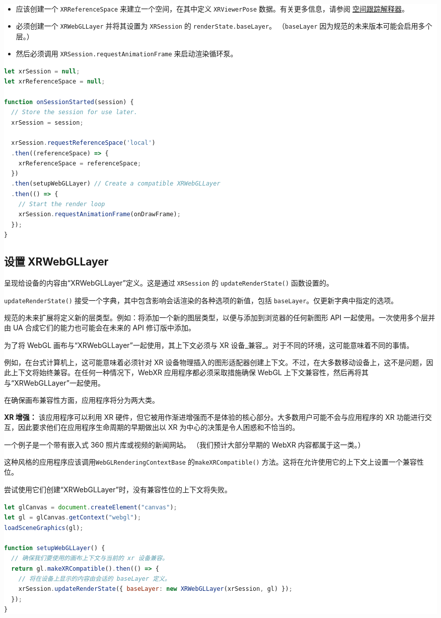 - 应该创建一个 `XRReferenceSpace` 来建立一个空间，在其中定义 `XRViewerPose` 数据。有关更多信息，请参阅 [空间跟踪解释器](spatial-tracking-explainer.md)。

- 必须创建一个 `XRWebGLLayer` 并将其设置为 `XRSession` 的 `renderState.baseLayer`。 （`baseLayer` 因为规范的未来版本可能会启用多个层。）

- 然后必须调用 `XRSession.requestAnimationFrame` 来启动渲染循环泵。

```js
let xrSession = null;
let xrReferenceSpace = null;

function onSessionStarted(session) {
  // Store the session for use later.
  xrSession = session;

  xrSession.requestReferenceSpace('local')
  .then((referenceSpace) => {
    xrReferenceSpace = referenceSpace;
  })
  .then(setupWebGLLayer) // Create a compatible XRWebGLLayer
  .then(() => {
    // Start the render loop
    xrSession.requestAnimationFrame(onDrawFrame);
  });
}
```

## 设置 XRWebGLLayer

呈现给设备的内容由“XRWebGLLayer”定义。这是通过 `XRSession` 的 `updateRenderState()` 函数设置的。 

`updateRenderState()` 接受一个字典，其中包含影响会话渲染的各种选项的新值，包括 `baseLayer`。仅更新字典中指定的选项。

规范的未来扩展将定义新的层类型。例如：将添加一个新的图层类型，以便与添加到浏览器的任何新图形 API 一起使用。一次使用多个层并由 UA 合成它们的能力也可能会在未来的 API 修订版中添加。

为了将 WebGL 画布与“XRWebGLLayer”一起使用，其上下文必须与 XR 设备_兼容_。对于不同的环境，这可能意味着不同的事情。

例如，在台式计算机上，这可能意味着必须针对 XR 设备物理插入的图形适配器创建上下文。不过，在大多数移动设备上，这不是问题，因此上下文将始终兼容。在任何一种情况下，WebXR 应用程序都必须采取措施确保 WebGL 上下文兼容性，然后再将其与“XRWebGLLayer”一起使用。

在确保画布兼容性方面，应用程序将分为两大类。

**XR 增强：** 该应用程序可以利用 XR 硬件，但它被用作渐进增强而不是体验的核心部分。大多数用户可能不会与应用程序的 XR 功能进行交互，因此要求他们在应用程序生命周期的早期做出以 XR 为中心的决策是令人困惑和不恰当的。

一个例子是一个带有嵌入式 360 照片库或视频的新闻网站。 （我们预计大部分早期的 WebXR 内容都属于这一类。）

这种风格的应用程序应该调用`WebGLRenderingContextBase` 的`makeXRCompatible()` 方法。这将在允许使用它的上下文上设置一个兼容性位。

尝试使用它们创建“XRWebGLLayer”时，没有兼容性位的上下文将失败。

```js
let glCanvas = document.createElement("canvas");
let gl = glCanvas.getContext("webgl");
loadSceneGraphics(gl);

function setupWebGLLayer() {
  // 确保我们要使用的画布上下文与当前的 xr 设备兼容。
  return gl.makeXRCompatible().then(() => {
    // 将在设备上显示的内容由会话的 baseLayer 定义。
    xrSession.updateRenderState({ baseLayer: new XRWebGLLayer(xrSession, gl) });
  });
}
```
